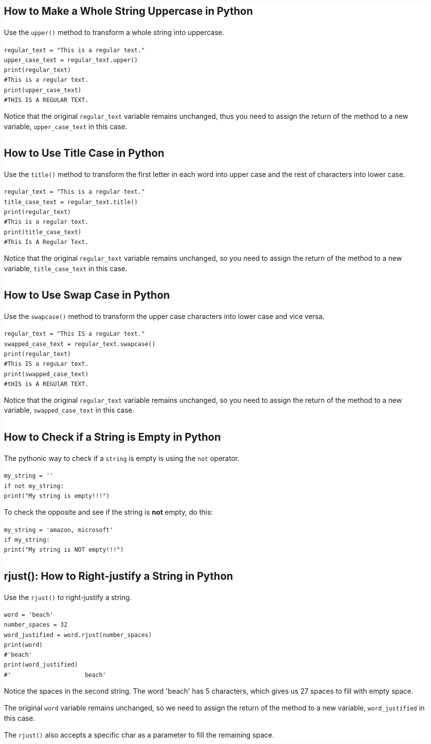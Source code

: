 <h2 id="howtomakeawholestringuppercaseinpython">How to Make a Whole String Uppercase in Python</h2>
<p>Use the <code>upper()</code> method to transform a whole string into uppercase.</p>
<pre><code class="language-python">regular_text = "This is a regular text."
upper_case_text = regular_text.upper()
print(regular_text)
#This is a regular text.
print(upper_case_text)
#THIS IS A REGULAR TEXT.
</code></pre>
<p>Notice that the original <code>regular_text</code> variable remains unchanged, thus you need to assign the return of the method to a new variable, <code>upper_case_text</code> in this case.</p>
<h2 id="howtousetitlecaseinpython">How to Use Title Case in Python</h2>
<p>Use the <code>title()</code> method to transform the first letter in each word into upper case and the rest of characters into lower case.</p>
<pre><code class="language-python">regular_text = "This is a regular text."
title_case_text = regular_text.title()
print(regular_text)
#This is a regular text.
print(title_case_text)
#This Is A Regular Text.
</code></pre>
<p>Notice that the original <code>regular_text</code> variable remains unchanged, so you need to assign the return of the method to a new variable, <code>title_case_text</code> in this case.</p>
<h2 id="howtouseswapcaseinpython">How to Use Swap Case in Python</h2>
<p>Use the <code>swapcase()</code> method to transform the upper case characters into lower case and vice versa.</p>
<pre><code class="language-python">regular_text = "This IS a reguLar text."
swapped_case_text = regular_text.swapcase()
print(regular_text)
#This IS a reguLar text.
print(swapped_case_text)
#tHIS is A REGUlAR TEXT.
</code></pre>
<p>Notice that the original <code>regular_text</code> variable remains unchanged, so you need to assign the return of the method to a new variable, <code>swapped_case_text</code> in this case.</p>
<h2 id="howtocheckifastringisemptyinpython">How to Check if a String is Empty in Python</h2>
<p>The pythonic way to check if a <code>string</code> is empty is using the <code>not</code> operator.</p>
<pre><code class="language-python">my_string = ''
if not my_string:
print("My string is empty!!!")
</code></pre>
<p>To check the opposite and see if the string is <strong>not</strong> empty, do this:</p>
<pre><code class="language-python">my_string = 'amazon, microsoft'
if my_string:
print("My string is NOT empty!!!")
</code></pre>
<h2 id="rjusthowtorightjustifyastringinpython">rjust(): How to Right-justify a String in Python</h2>
<p>Use the <code>rjust()</code> to right-justify a string.</p>
<pre><code class="language-python">word = 'beach'
number_spaces = 32
word_justified = word.rjust(number_spaces)
print(word)
#'beach'
print(word_justified)
#'                     beach'
</code></pre>
<p>Notice the spaces in the second string. The word 'beach' has 5 characters, which gives us 27 spaces to fill with empty space.</p>
<p>The original <code>word</code> variable remains unchanged, so we need to assign the return of the method to a new variable, <code>word_justified</code> in this case.</p>
<p>The <code>rjust()</code> also accepts a specific char as a parameter to fill the remaining space.</p>